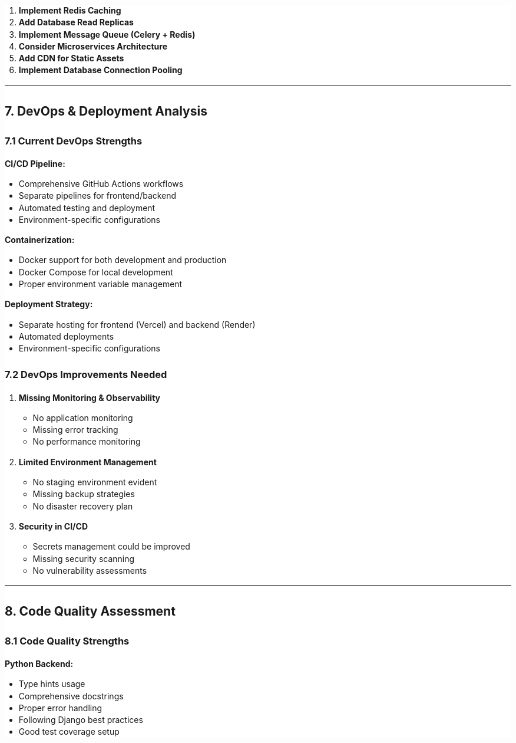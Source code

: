 1. **Implement Redis Caching**
2. **Add Database Read Replicas**
3. **Implement Message Queue (Celery + Redis)**
4. **Consider Microservices Architecture**
5. **Add CDN for Static Assets**
6. **Implement Database Connection Pooling**

---

## 7. DevOps & Deployment Analysis

### 7.1 Current DevOps Strengths

**CI/CD Pipeline:**
- Comprehensive GitHub Actions workflows
- Separate pipelines for frontend/backend
- Automated testing and deployment
- Environment-specific configurations

**Containerization:**
- Docker support for both development and production
- Docker Compose for local development
- Proper environment variable management

**Deployment Strategy:**
- Separate hosting for frontend (Vercel) and backend (Render)
- Automated deployments
- Environment-specific configurations

### 7.2 DevOps Improvements Needed

1. **Missing Monitoring & Observability**
   - No application monitoring
   - Missing error tracking
   - No performance monitoring

2. **Limited Environment Management**
   - No staging environment evident
   - Missing backup strategies
   - No disaster recovery plan

3. **Security in CI/CD**
   - Secrets management could be improved
   - Missing security scanning
   - No vulnerability assessments

---

## 8. Code Quality Assessment

### 8.1 Code Quality Strengths

**Python Backend:**
- Type hints usage
- Comprehensive docstrings
- Proper error handling
- Following Django best practices
- Good test coverage setup
